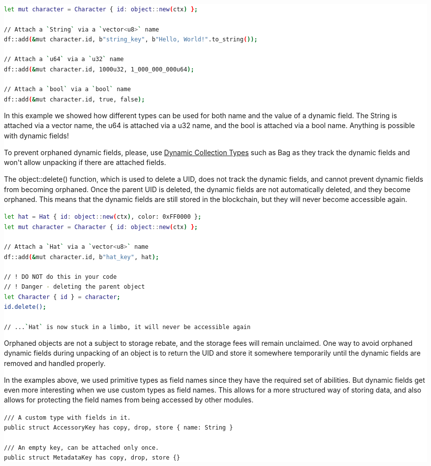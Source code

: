 ```bash
let mut character = Character { id: object::new(ctx) };

// Attach a `String` via a `vector<u8>` name
df::add(&mut character.id, b"string_key", b"Hello, World!".to_string());

// Attach a `u64` via a `u32` name
df::add(&mut character.id, 1000u32, 1_000_000_000u64);

// Attach a `bool` via a `bool` name
df::add(&mut character.id, true, false);
```

In this example we showed how different types can be used for both  name  and the  value  of a
dynamic field. The  String  is attached via a  vector<u8>  name, the  u64  is attached via a  u32 
name, and the  bool  is attached via a  bool  name. Anything is possible with dynamic fields!

To prevent orphaned dynamic fields, please, use
 [Dynamic Collection Types](./dynamic-collections.html)  such as  Bag  as they track the dynamic
fields and won't allow unpacking if there are attached fields.

The  object::delete()  function, which is used to delete a UID, does not track the dynamic fields,
and cannot prevent dynamic fields from becoming orphaned. Once the parent UID is deleted, the
dynamic fields are not automatically deleted, and they become orphaned. This means that the dynamic
fields are still stored in the blockchain, but they will never become accessible again.

```bash
let hat = Hat { id: object::new(ctx), color: 0xFF0000 };
let mut character = Character { id: object::new(ctx) };

// Attach a `Hat` via a `vector<u8>` name
df::add(&mut character.id, b"hat_key", hat);

// ! DO NOT do this in your code
// ! Danger - deleting the parent object
let Character { id } = character;
id.delete();

// ...`Hat` is now stuck in a limbo, it will never be accessible again
```

Orphaned objects are not a subject to storage rebate, and the storage fees will remain unclaimed.
One way to avoid orphaned dynamic fields during unpacking of an object is to return the  UID  and
store it somewhere temporarily until the dynamic fields are removed and handled properly.

In the examples above, we used primitive types as field names since they have the required set of
abilities. But dynamic fields get even more interesting when we use custom types as field names.
This allows for a more structured way of storing data, and also allows for protecting the field
names from being accessed by other modules.

```bash
/// A custom type with fields in it.
public struct AccessoryKey has copy, drop, store { name: String }

/// An empty key, can be attached only once.
public struct MetadataKey has copy, drop, store {}
```
